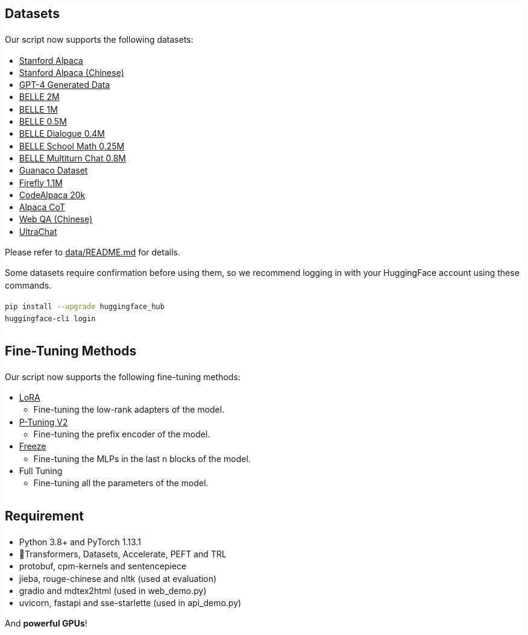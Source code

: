 ## Datasets

Our script now supports the following datasets:

- [Stanford Alpaca](https://github.com/tatsu-lab/stanford_alpaca)
- [Stanford Alpaca (Chinese)](https://github.com/ymcui/Chinese-LLaMA-Alpaca)
- [GPT-4 Generated Data](https://github.com/Instruction-Tuning-with-GPT-4/GPT-4-LLM)
- [BELLE 2M](https://huggingface.co/datasets/BelleGroup/train_2M_CN)
- [BELLE 1M](https://huggingface.co/datasets/BelleGroup/train_1M_CN)
- [BELLE 0.5M](https://huggingface.co/datasets/BelleGroup/train_0.5M_CN)
- [BELLE Dialogue 0.4M](https://huggingface.co/datasets/BelleGroup/generated_chat_0.4M)
- [BELLE School Math 0.25M](https://huggingface.co/datasets/BelleGroup/school_math_0.25M)
- [BELLE Multiturn Chat 0.8M](https://huggingface.co/datasets/BelleGroup/multiturn_chat_0.8M)
- [Guanaco Dataset](https://huggingface.co/datasets/JosephusCheung/GuanacoDataset)
- [Firefly 1.1M](https://huggingface.co/datasets/YeungNLP/firefly-train-1.1M)
- [CodeAlpaca 20k](https://huggingface.co/datasets/sahil2801/CodeAlpaca-20k)
- [Alpaca CoT](https://huggingface.co/datasets/QingyiSi/Alpaca-CoT)
- [Web QA (Chinese)](https://huggingface.co/datasets/suolyer/webqa)
- [UltraChat](https://github.com/thunlp/UltraChat)

Please refer to [data/README.md](data/README.md) for details.

Some datasets require confirmation before using them, so we recommend logging in with your HuggingFace account using these commands.

```bash
pip install --upgrade huggingface_hub
huggingface-cli login
```

## Fine-Tuning Methods

Our script now supports the following fine-tuning methods:

- [LoRA](https://arxiv.org/abs/2106.09685)
  - Fine-tuning the low-rank adapters of the model.
- [P-Tuning V2](https://github.com/THUDM/P-tuning-v2)
  - Fine-tuning the prefix encoder of the model.
- [Freeze](https://arxiv.org/abs/2012.14913)
  - Fine-tuning the MLPs in the last n blocks of the model.
- Full Tuning
  - Fine-tuning all the parameters of the model.

## Requirement

- Python 3.8+ and PyTorch 1.13.1
- 🤗Transformers, Datasets, Accelerate, PEFT and TRL
- protobuf, cpm-kernels and sentencepiece
- jieba, rouge-chinese and nltk (used at evaluation)
- gradio and mdtex2html (used in web_demo.py)
- uvicorn, fastapi and sse-starlette (used in api_demo.py)

And **powerful GPUs**!
